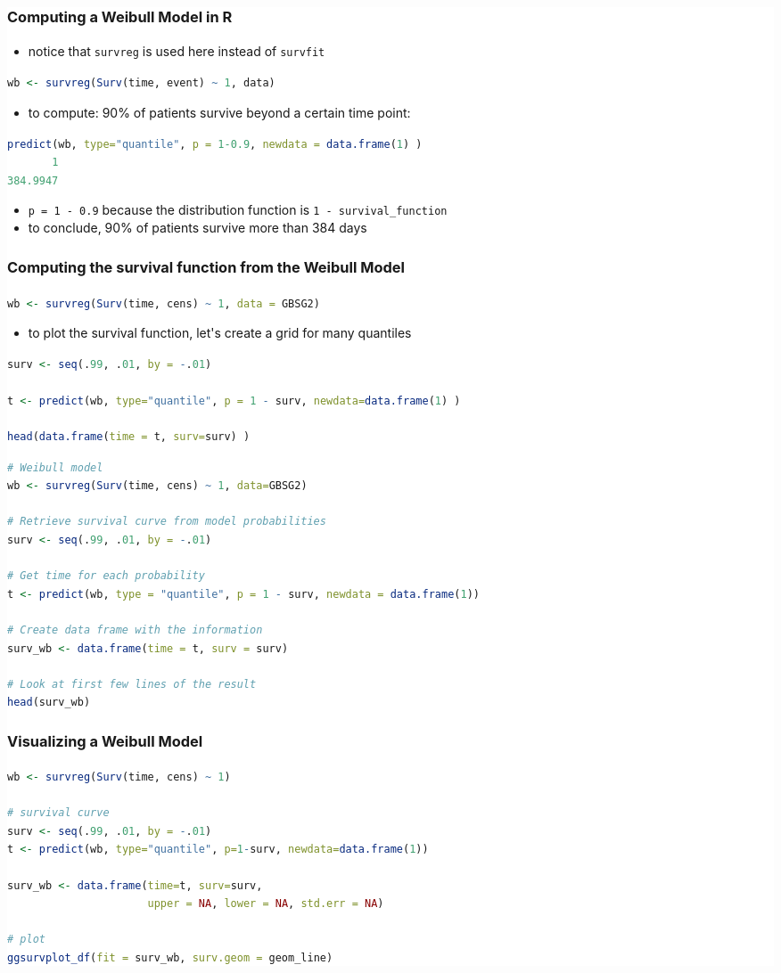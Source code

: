 ### Computing a Weibull Model in R
- notice that `survreg` is used here instead of `survfit`
```r
wb <- survreg(Surv(time, event) ~ 1, data)
```
- to compute:  90% of patients survive beyond a certain time point:  
```r
predict(wb, type="quantile", p = 1-0.9, newdata = data.frame(1) )
       1
384.9947
```
- `p = 1 - 0.9` because the distribution function is `1 - survival_function`
- to conclude, 90% of patients survive more than 384 days

### Computing the survival function from the Weibull Model
```r
wb <- survreg(Surv(time, cens) ~ 1, data = GBSG2)
```
- to plot the survival function, let's create a grid for many quantiles
```r
surv <- seq(.99, .01, by = -.01)

t <- predict(wb, type="quantile", p = 1 - surv, newdata=data.frame(1) )

head(data.frame(time = t, surv=surv) )
```

```r
# Weibull model
wb <- survreg(Surv(time, cens) ~ 1, data=GBSG2)

# Retrieve survival curve from model probabilities 
surv <- seq(.99, .01, by = -.01)

# Get time for each probability
t <- predict(wb, type = "quantile", p = 1 - surv, newdata = data.frame(1))

# Create data frame with the information
surv_wb <- data.frame(time = t, surv = surv)

# Look at first few lines of the result
head(surv_wb)
```

### Visualizing a Weibull Model
```r
wb <- survreg(Surv(time, cens) ~ 1)

# survival curve
surv <- seq(.99, .01, by = -.01)
t <- predict(wb, type="quantile", p=1-surv, newdata=data.frame(1))

surv_wb <- data.frame(time=t, surv=surv, 
                      upper = NA, lower = NA, std.err = NA)
                      
# plot
ggsurvplot_df(fit = surv_wb, surv.geom = geom_line)
```



                      


  




